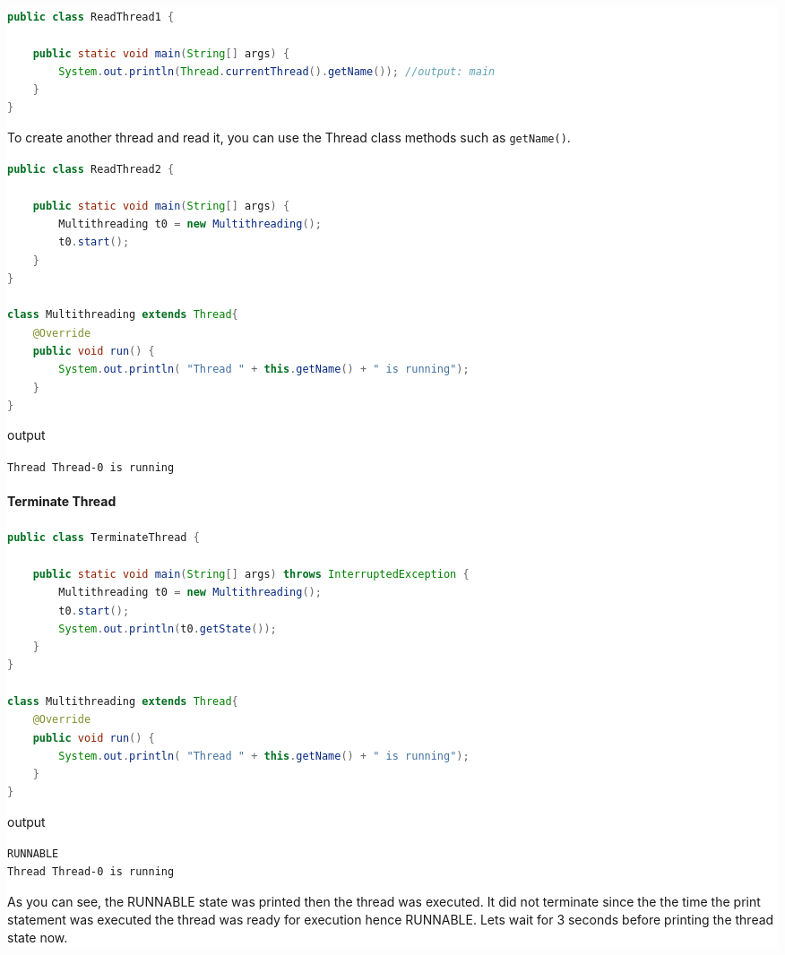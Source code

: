 ```java
public class ReadThread1 {
    
    public static void main(String[] args) {
        System.out.println(Thread.currentThread().getName()); //output: main
    }
}
```
To create another thread and read it, you can use the Thread class methods such as `getName()`.
```java
public class ReadThread2 {
    
    public static void main(String[] args) {
        Multithreading t0 = new Multithreading();
        t0.start();
    }
}

class Multithreading extends Thread{
    @Override
    public void run() {
        System.out.println( "Thread " + this.getName() + " is running");
    }
}

```

output
```
Thread Thread-0 is running
```

#### Terminate Thread

```java
public class TerminateThread {
    
    public static void main(String[] args) throws InterruptedException {
        Multithreading t0 = new Multithreading();
        t0.start();
        System.out.println(t0.getState());
    }
}

class Multithreading extends Thread{
    @Override
    public void run() {
        System.out.println( "Thread " + this.getName() + " is running");
    }
}

```

output
```
RUNNABLE
Thread Thread-0 is running
```
As you can see, the RUNNABLE state was printed then the thread was executed. It did not terminate since the the time the print statement was executed the thread was ready for execution hence RUNNABLE. Lets wait for 3 seconds before printing the thread state now.
